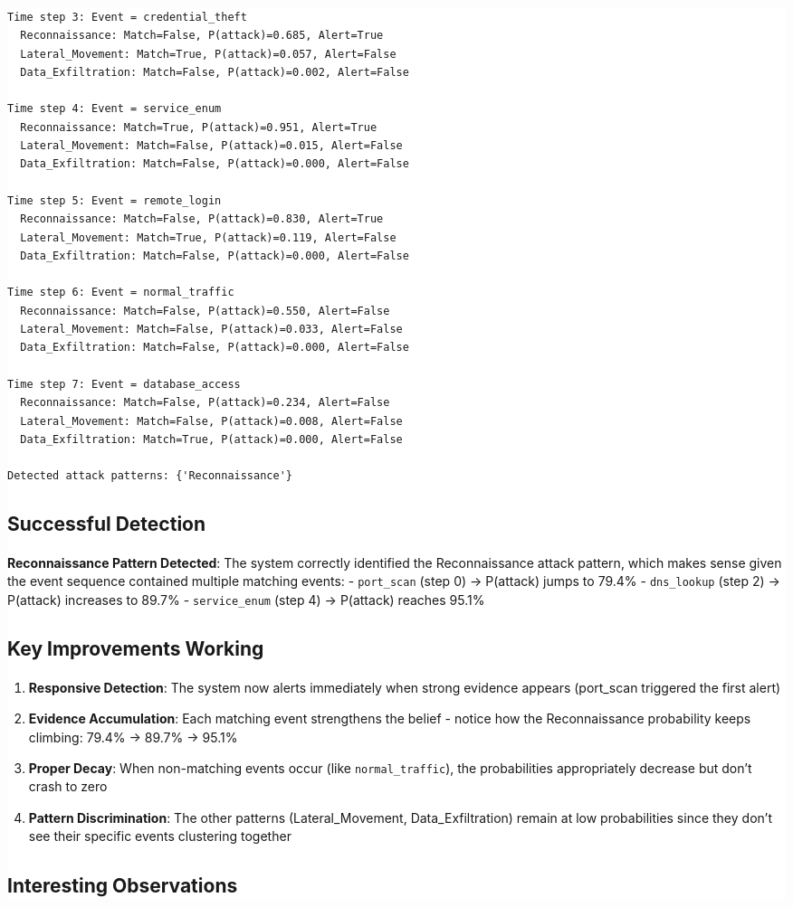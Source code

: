     Time step 3: Event = credential_theft
      Reconnaissance: Match=False, P(attack)=0.685, Alert=True
      Lateral_Movement: Match=True, P(attack)=0.057, Alert=False
      Data_Exfiltration: Match=False, P(attack)=0.002, Alert=False

    Time step 4: Event = service_enum
      Reconnaissance: Match=True, P(attack)=0.951, Alert=True
      Lateral_Movement: Match=False, P(attack)=0.015, Alert=False
      Data_Exfiltration: Match=False, P(attack)=0.000, Alert=False

    Time step 5: Event = remote_login
      Reconnaissance: Match=False, P(attack)=0.830, Alert=True
      Lateral_Movement: Match=True, P(attack)=0.119, Alert=False
      Data_Exfiltration: Match=False, P(attack)=0.000, Alert=False

    Time step 6: Event = normal_traffic
      Reconnaissance: Match=False, P(attack)=0.550, Alert=False
      Lateral_Movement: Match=False, P(attack)=0.033, Alert=False
      Data_Exfiltration: Match=False, P(attack)=0.000, Alert=False

    Time step 7: Event = database_access
      Reconnaissance: Match=False, P(attack)=0.234, Alert=False
      Lateral_Movement: Match=False, P(attack)=0.008, Alert=False
      Data_Exfiltration: Match=True, P(attack)=0.000, Alert=False

    Detected attack patterns: {'Reconnaissance'}

## Successful Detection

**Reconnaissance Pattern Detected**: The system correctly identified the
Reconnaissance attack pattern, which makes sense given the event
sequence contained multiple matching events: - `port_scan` (step 0) →
P(attack) jumps to 79.4% - `dns_lookup` (step 2) → P(attack) increases
to 89.7% - `service_enum` (step 4) → P(attack) reaches 95.1%

## Key Improvements Working

1.  **Responsive Detection**: The system now alerts immediately when
    strong evidence appears (port_scan triggered the first alert)

2.  **Evidence Accumulation**: Each matching event strengthens the
    belief - notice how the Reconnaissance probability keeps climbing:
    79.4% → 89.7% → 95.1%

3.  **Proper Decay**: When non-matching events occur (like
    `normal_traffic`), the probabilities appropriately decrease but
    don’t crash to zero

4.  **Pattern Discrimination**: The other patterns (Lateral_Movement,
    Data_Exfiltration) remain at low probabilities since they don’t see
    their specific events clustering together

## Interesting Observations
